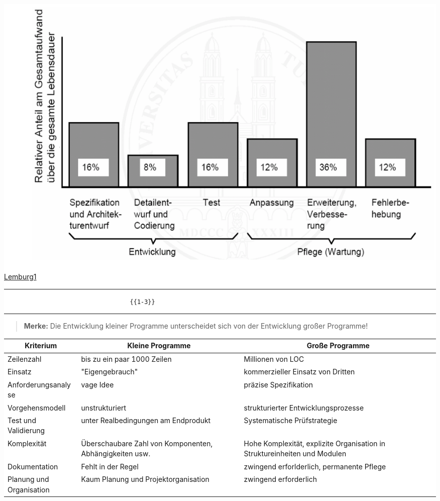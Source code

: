 
![ISO 9126](./img/01_Software/AufwandsverteilungCodeentwicklung.png) [Lemburg1](#7)
*******************************************************************************


                                       {{1-3}}
*******************************************************************************


> **Merke:** Die Entwicklung kleiner Programme unterscheidet sich von der
> Entwicklung großer Programme!

| Kriterium                | Kleine Programme                                        | Große  Programme                                                          |
| ------------------------ | ------------------------------------------------------- | ------------------------------------------------------------------------- |
| Zeilenzahl               | bis zu ein paar 1000 Zeilen                             | Millionen von LOC                                                         |
| Einsatz                  | "Eigengebrauch"                                         | kommerzieller Einsatz von Dritten                                         |
| Anforderungsanalyse      | vage Idee                                               | präzise Spezifikation                                                     |
| Vorgehensmodell          | unstrukturiert                                          | strukturierter Entwicklungsprozesse                                       |
| Test und Validierung     | unter Realbedingungen am Endprodukt                     | Systematische Prüfstrategie                                               |
| Komplexität              | Überschaubare Zahl von Komponenten, Abhängigkeiten usw. | Hohe Komplexität, explizite Organisation in Struktureinheiten und Modulen |
| Dokumentation            | Fehlt in der Regel                                      | zwingend erforlderlich, permanente Pflege                                 |
| Planung und Organisation | Kaum Planung und Projektorganisation                    | zwingend erforderlich                                                     |
